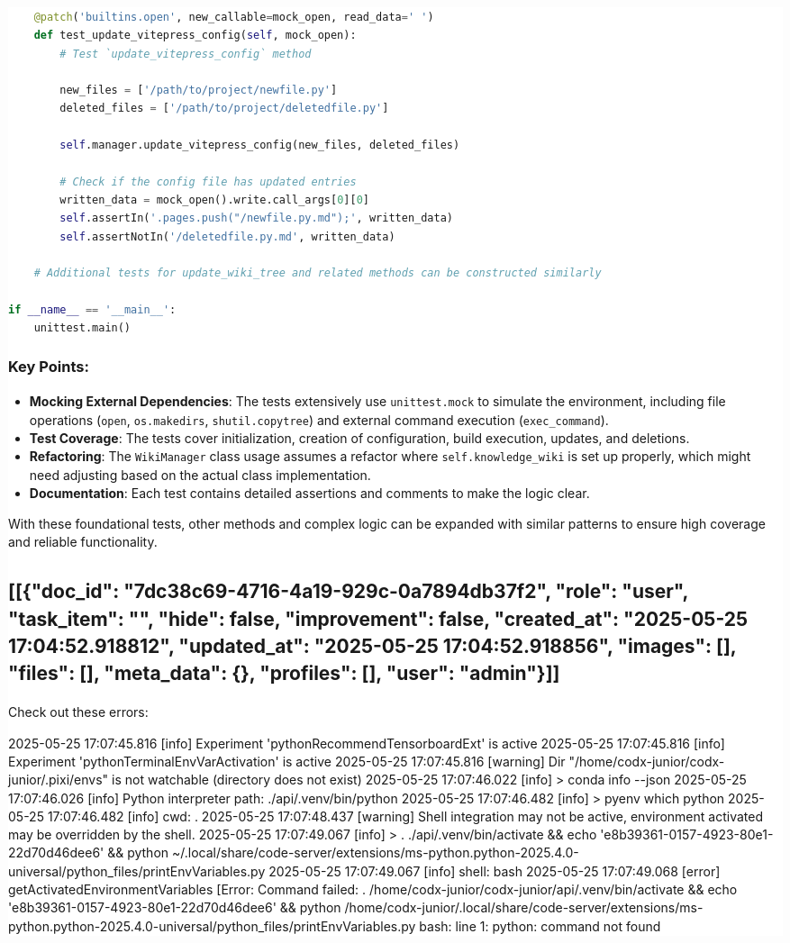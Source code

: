 ```python
    @patch('builtins.open', new_callable=mock_open, read_data=' ')
    def test_update_vitepress_config(self, mock_open):
        # Test `update_vitepress_config` method
        
        new_files = ['/path/to/project/newfile.py']
        deleted_files = ['/path/to/project/deletedfile.py']
        
        self.manager.update_vitepress_config(new_files, deleted_files)
        
        # Check if the config file has updated entries
        written_data = mock_open().write.call_args[0][0]
        self.assertIn('.pages.push("/newfile.py.md");', written_data)
        self.assertNotIn('/deletedfile.py.md', written_data)
    
    # Additional tests for update_wiki_tree and related methods can be constructed similarly

if __name__ == '__main__':
    unittest.main()
```

### Key Points:
- **Mocking External Dependencies**: The tests extensively use `unittest.mock` to simulate the environment, including file operations (`open`, `os.makedirs`, `shutil.copytree`) and external command execution (`exec_command`).
- **Test Coverage**: The tests cover initialization, creation of configuration, build execution, updates, and deletions.
- **Refactoring**: The `WikiManager` class usage assumes a refactor where `self.knowledge_wiki` is set up properly, which might need adjusting based on the actual class implementation.
- **Documentation**: Each test contains detailed assertions and comments to make the logic clear.

With these foundational tests, other methods and complex logic can be expanded with similar patterns to ensure high coverage and reliable functionality.
## [[{"doc_id": "7dc38c69-4716-4a19-929c-0a7894db37f2", "role": "user", "task_item": "", "hide": false, "improvement": false, "created_at": "2025-05-25 17:04:52.918812", "updated_at": "2025-05-25 17:04:52.918856", "images": [], "files": [], "meta_data": {}, "profiles": [], "user": "admin"}]]
Check out these errors:

2025-05-25 17:07:45.816 [info] Experiment 'pythonRecommendTensorboardExt' is active
2025-05-25 17:07:45.816 [info] Experiment 'pythonTerminalEnvVarActivation' is active
2025-05-25 17:07:45.816 [warning] Dir "/home/codx-junior/codx-junior/.pixi/envs" is not watchable (directory does not exist)
2025-05-25 17:07:46.022 [info] > conda info --json
2025-05-25 17:07:46.026 [info] Python interpreter path: ./api/.venv/bin/python
2025-05-25 17:07:46.482 [info] > pyenv which python
2025-05-25 17:07:46.482 [info] cwd: .
2025-05-25 17:07:48.437 [warning] Shell integration may not be active, environment activated may be overridden by the shell.
2025-05-25 17:07:49.067 [info] > . ./api/.venv/bin/activate && echo 'e8b39361-0157-4923-80e1-22d70d46dee6' && python ~/.local/share/code-server/extensions/ms-python.python-2025.4.0-universal/python_files/printEnvVariables.py
2025-05-25 17:07:49.067 [info] shell: bash
2025-05-25 17:07:49.068 [error] getActivatedEnvironmentVariables [Error: Command failed: . /home/codx-junior/codx-junior/api/.venv/bin/activate && echo 'e8b39361-0157-4923-80e1-22d70d46dee6' && python /home/codx-junior/.local/share/code-server/extensions/ms-python.python-2025.4.0-universal/python_files/printEnvVariables.py
bash: line 1: python: command not found
